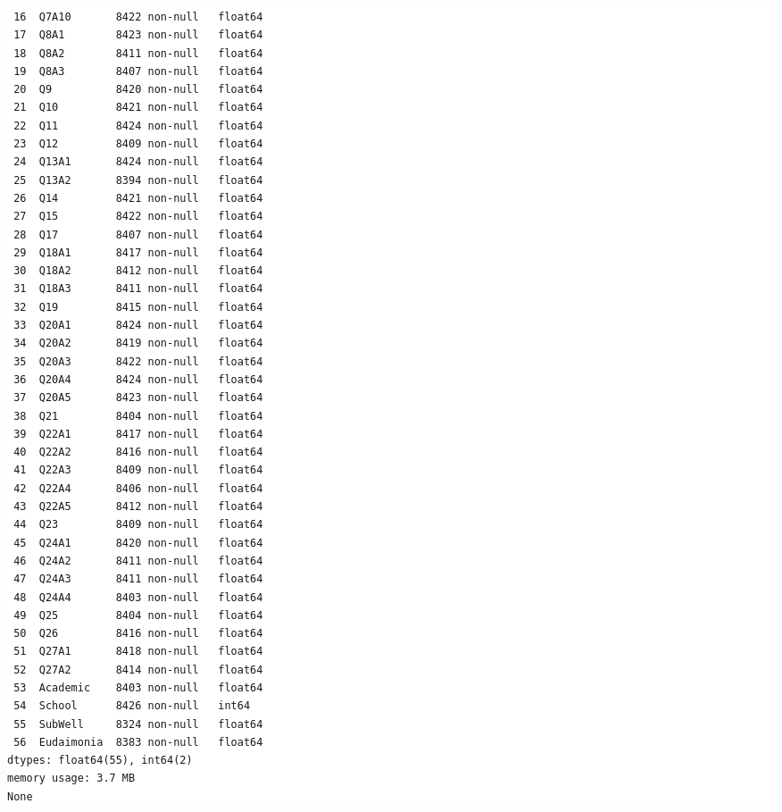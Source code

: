      16  Q7A10       8422 non-null   float64
     17  Q8A1        8423 non-null   float64
     18  Q8A2        8411 non-null   float64
     19  Q8A3        8407 non-null   float64
     20  Q9          8420 non-null   float64
     21  Q10         8421 non-null   float64
     22  Q11         8424 non-null   float64
     23  Q12         8409 non-null   float64
     24  Q13A1       8424 non-null   float64
     25  Q13A2       8394 non-null   float64
     26  Q14         8421 non-null   float64
     27  Q15         8422 non-null   float64
     28  Q17         8407 non-null   float64
     29  Q18A1       8417 non-null   float64
     30  Q18A2       8412 non-null   float64
     31  Q18A3       8411 non-null   float64
     32  Q19         8415 non-null   float64
     33  Q20A1       8424 non-null   float64
     34  Q20A2       8419 non-null   float64
     35  Q20A3       8422 non-null   float64
     36  Q20A4       8424 non-null   float64
     37  Q20A5       8423 non-null   float64
     38  Q21         8404 non-null   float64
     39  Q22A1       8417 non-null   float64
     40  Q22A2       8416 non-null   float64
     41  Q22A3       8409 non-null   float64
     42  Q22A4       8406 non-null   float64
     43  Q22A5       8412 non-null   float64
     44  Q23         8409 non-null   float64
     45  Q24A1       8420 non-null   float64
     46  Q24A2       8411 non-null   float64
     47  Q24A3       8411 non-null   float64
     48  Q24A4       8403 non-null   float64
     49  Q25         8404 non-null   float64
     50  Q26         8416 non-null   float64
     51  Q27A1       8418 non-null   float64
     52  Q27A2       8414 non-null   float64
     53  Academic    8403 non-null   float64
     54  School      8426 non-null   int64  
     55  SubWell     8324 non-null   float64
     56  Eudaimonia  8383 non-null   float64
    dtypes: float64(55), int64(2)
    memory usage: 3.7 MB
    None






  <div id="df-2e546699-1508-4f3a-a030-55c363b1e2f5">
    <div class="colab-df-container">
      <div>
<style scoped>
    .dataframe tbody tr th:only-of-type {
        vertical-align: middle;
    }
